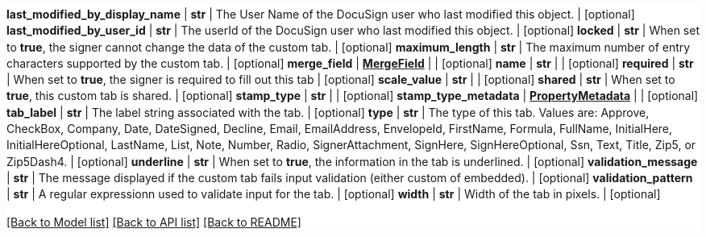 **last_modified_by_display_name** | **str** | The User Name of the DocuSign user who last modified this object. | [optional] 
**last_modified_by_user_id** | **str** | The userId of the DocuSign user who last modified this object. | [optional] 
**locked** | **str** | When set to **true**, the signer cannot change the data of the custom tab. | [optional] 
**maximum_length** | **str** | The maximum number of entry characters supported by the custom tab. | [optional] 
**merge_field** | [**MergeField**](MergeField.md) |  | [optional] 
**name** | **str** |  | [optional] 
**required** | **str** | When set to **true**, the signer is required to fill out this tab | [optional] 
**scale_value** | **str** |  | [optional] 
**shared** | **str** | When set to **true**, this custom tab is shared. | [optional] 
**stamp_type** | **str** |  | [optional] 
**stamp_type_metadata** | [**PropertyMetadata**](PropertyMetadata.md) |  | [optional] 
**tab_label** | **str** | The label string associated with the tab. | [optional] 
**type** | **str** | The type of this tab. Values are: Approve, CheckBox, Company, Date, DateSigned, Decline, Email, EmailAddress, EnvelopeId, FirstName, Formula, FullName, InitialHere, InitialHereOptional, LastName, List, Note, Number, Radio, SignerAttachment, SignHere, SignHereOptional, Ssn, Text, Title, Zip5, or Zip5Dash4. | [optional] 
**underline** | **str** | When set to **true**, the information in the tab is underlined. | [optional] 
**validation_message** | **str** | The message displayed if the custom tab fails input validation (either custom of embedded). | [optional] 
**validation_pattern** | **str** | A regular expressionn used to validate input for the tab. | [optional] 
**width** | **str** | Width of the tab in pixels. | [optional] 

[[Back to Model list]](../README.md#documentation-for-models) [[Back to API list]](../README.md#documentation-for-api-endpoints) [[Back to README]](../README.md)


